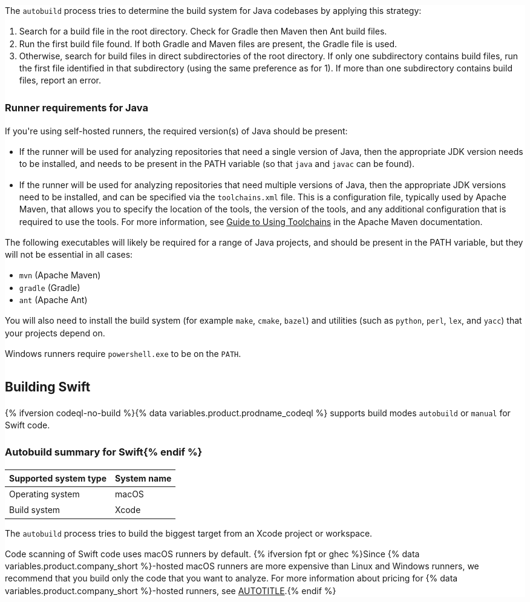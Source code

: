 The `autobuild` process tries to determine the build system for Java codebases by applying this strategy:

1. Search for a build file in the root directory. Check for Gradle then Maven then Ant build files.
1. Run the first build file found. If both Gradle and Maven files are present, the Gradle file is used.
1. Otherwise, search for build files in direct subdirectories of the root directory. If only one subdirectory contains build files, run the first file identified in that subdirectory (using the same preference as for 1). If more than one subdirectory contains build files, report an error.

### Runner requirements for Java

If you're using self-hosted runners, the required version(s) of Java should be present:

* If the runner will be used for analyzing repositories that need a single version of Java, then the appropriate JDK version needs to be installed, and needs to be present in the PATH variable (so that `java` and `javac` can be found).

* If the runner will be used for analyzing repositories that need multiple versions of Java, then the appropriate JDK versions need to be installed, and can be specified via the `toolchains.xml` file. This is a configuration file, typically used by Apache Maven, that allows you to specify the location of the tools, the version of the tools, and any additional configuration that is required to use the tools. For more information, see [Guide to Using Toolchains](https://maven.apache.org/guides/mini/guide-using-toolchains.html) in the Apache Maven documentation.

The following executables will likely be required for a range of Java projects, and should be present in the PATH variable, but they will not be essential in all cases:

* `mvn` (Apache Maven)
* `gradle` (Gradle)
* `ant` (Apache Ant)

You will also need to install the build system (for example `make`, `cmake`, `bazel`) and utilities (such as `python`, `perl`, `lex`, and `yacc`) that your projects depend on.

Windows runners require `powershell.exe` to be on the `PATH`.

## Building Swift

{% ifversion codeql-no-build %}{% data variables.product.prodname_codeql %} supports build modes `autobuild` or `manual` for Swift code.

### Autobuild summary for Swift{% endif %}

| Supported system type | System name |
|----|----|
| Operating system | macOS |
| Build system | Xcode |

The `autobuild` process tries to build the biggest target from an Xcode project or workspace.

Code scanning of Swift code uses macOS runners by default. {% ifversion fpt or ghec %}Since {% data variables.product.company_short %}-hosted macOS runners are more expensive than Linux and Windows runners, we recommend that you build only the code that you want to analyze. For more information about pricing for {% data variables.product.company_short %}-hosted runners, see [AUTOTITLE](/billing/managing-billing-for-github-actions/about-billing-for-github-actions).{% endif %}
